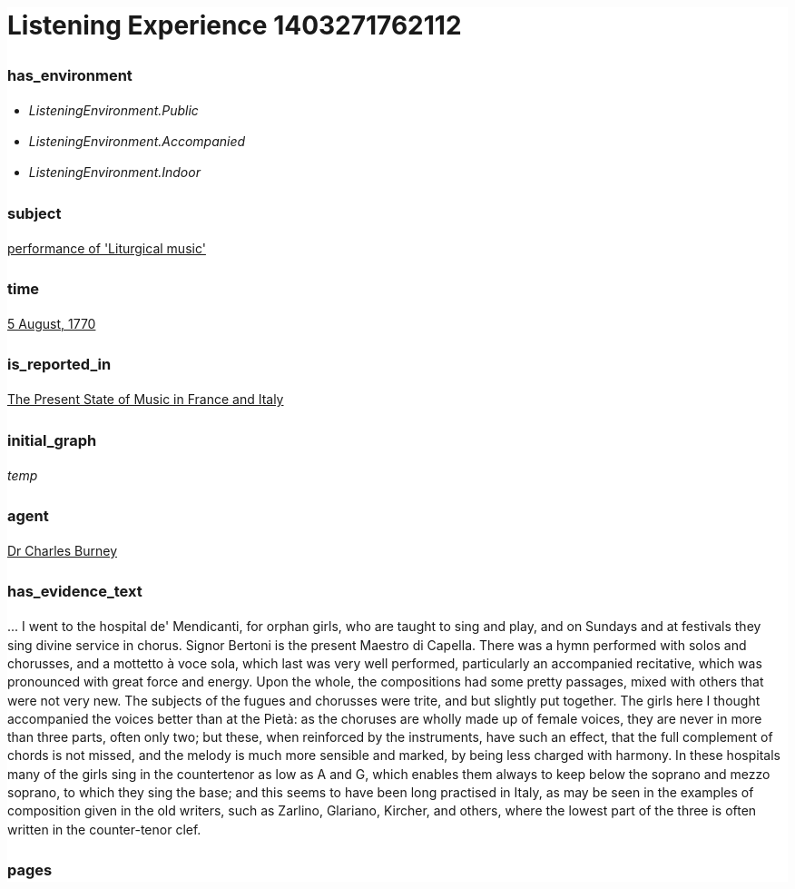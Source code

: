 # Listening Experience 1403271762112

### has_environment

 - *ListeningEnvironment.Public*

 - *ListeningEnvironment.Accompanied*

 - *ListeningEnvironment.Indoor*

### subject


[performance of 'Liturgical music'](#performance-of-'Liturgical-music')

### time


[5 August, 1770](#5-August-1770)

### is_reported_in


[The Present State of Music in France and Italy](#The-Present-State-of-Music-in-France-and-Italy)

### initial_graph


*temp*

### agent


[Dr Charles Burney](#Dr-Charles-Burney)

### has_evidence_text


... I went to the hospital de' Mendicanti, for orphan girls, who are taught to sing and play, and on Sundays and at festivals they sing divine service in chorus. Signor Bertoni is the present Maestro di Capella. There was a hymn performed with solos and chorusses, and a mottetto à voce sola, which last was very well performed, particularly an accompanied recitative, which was pronounced with great force and energy. Upon the whole, the compositions had some pretty passages, mixed with others that were not very new. The subjects of the fugues and chorusses were trite, and but slightly put together. The girls here I thought accompanied the voices better than at the Pietà: as the choruses are wholly made up of female voices, they are never in more than three parts, often only two; but these, when reinforced by the instruments, have such an effect, that the full complement of chords is not missed, and the melody is much more sensible and marked, by being less charged with harmony. In these hospitals many of the girls sing in the countertenor as low as A and G, which enables them always to keep below the soprano and mezzo soprano, to which they sing the base; and this seems to have been long practised in Italy, as may be seen in the examples of composition given in the old writers, such as Zarlino, Glariano, Kircher, and others, where the lowest part of the three is often written in the counter-tenor clef.

### pages
